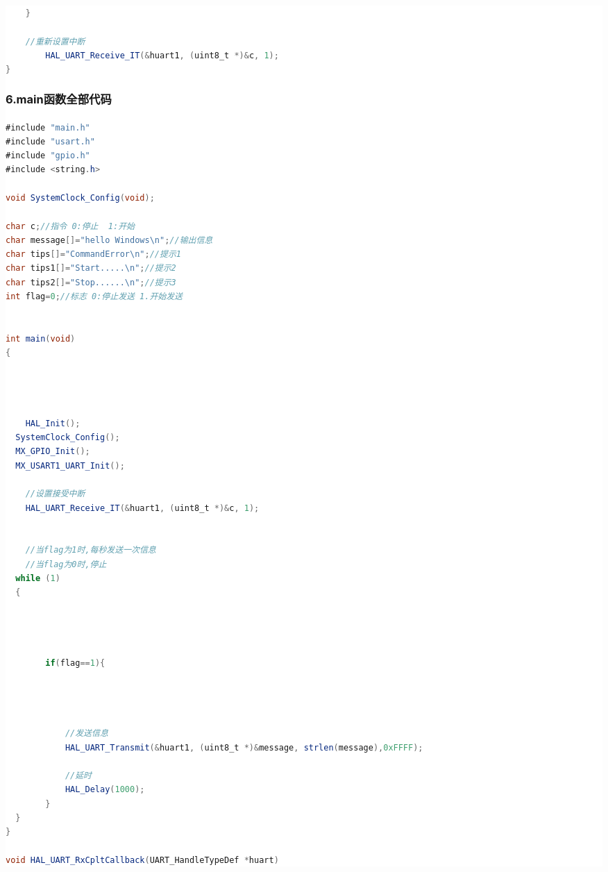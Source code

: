 ```java
	}

	//重新设置中断
		HAL_UART_Receive_IT(&huart1, (uint8_t *)&c, 1);  
}
```

### 6.main函数全部代码 

```java
#include "main.h"
#include "usart.h"
#include "gpio.h"
#include <string.h>

void SystemClock_Config(void);

char c;//指令 0:停止  1:开始
char message[]="hello Windows\n";//输出信息
char tips[]="CommandError\n";//提示1
char tips1[]="Start.....\n";//提示2
char tips2[]="Stop......\n";//提示3
int flag=0;//标志 0:停止发送 1.开始发送


int main(void)
{
            
   
     
     
	HAL_Init();
  SystemClock_Config();
  MX_GPIO_Init();
  MX_USART1_UART_Init();
	
	//设置接受中断
	HAL_UART_Receive_IT(&huart1, (uint8_t *)&c, 1);

	
	//当flag为1时,每秒发送一次信息
	//当flag为0时,停止
  while (1)
  {
            
   
     
     
		if(flag==1){
            
   
     
     
			//发送信息
			HAL_UART_Transmit(&huart1, (uint8_t *)&message, strlen(message),0xFFFF); 
			
			//延时
			HAL_Delay(1000);
		}
  }
}

void HAL_UART_RxCpltCallback(UART_HandleTypeDef *huart)
```